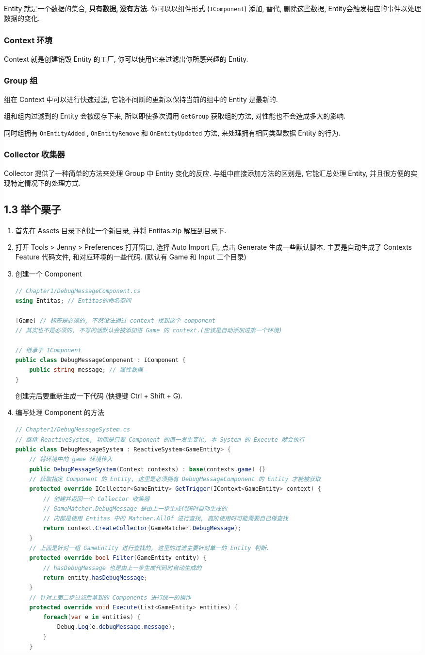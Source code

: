 Entity 就是一个数据的集合, **只有数据, 没有方法**. 你可以以组件形式 (`IComponent`) 添加, 替代, 删除这些数据, Entity会触发相应的事件以处理数据的变化.

### Context 环境

Context 就是创建销毁 Entity 的工厂, 你可以使用它来过滤出你所感兴趣的 Entity.

### Group 组

组在 Context 中可以进行快速过滤, 它能不间断的更新以保持当前的组中的 Entity 是最新的.

组和组内过滤到的 Entity 会被缓存下来, 所以即使多次调用 `GetGroup` 获取组的方法, 对性能也不会造成多大的影响.

同时组拥有 `OnEntityAdded` , `OnEntityRemove` 和 `OnEntityUpdated` 方法, 来处理拥有相同类型数据 Entity 的行为.

### Collector 收集器

Collector 提供了一种简单的方法来处理 Group 中 Entity 变化的反应. 与组中直接添加方法的区别是, 它能汇总处理 Entity, 并且很方便的实现特定情况下的处理方式.

## 1.3 举个栗子

1. 首先在 Assets 目录下创建一个新目录, 并将 Entitas.zip 解压到目录下.

2. 打开 Tools > Jenny > Preferences 打开窗口, 选择 Auto Import 后, 点击 Generate 生成一些默认脚本. 主要是自动生成了 Contexts Feature 代码文件, 和对应环境的一些代码. (默认有 Game 和 Input 二个目录)

3. 创建一个 Component

   ```c#
   // Chapter1/DebugMessageComponent.cs
   using Entitas; // Entitas的命名空间
   
   [Game] // 标签是必须的, 不然没法通过 context 找到这个 component
   // 其实也不是必须的, 不写的话默认会被添加进 Game 的 context.(应该是自动添加进第一个环境)
   
   // 继承于 IComponent
   public class DebugMessageComponent : IComponent {
       public string message; // 属性数据
   }
   ```

   创建完后要重新生成一下代码 (快捷键 Ctrl + Shift + G).

4. 编写处理 Component 的方法

   ```c#
   // Chapter1/DebugMessageSystem.cs
   // 继承 ReactiveSystem, 功能是只要 Component 的值一发生变化, 本 System 的 Execute 就会执行
   public class DebugMessageSystem : ReactiveSystem<GameEntity> {
       // 将环境中的 game 环境传入
       public DebugMessageSystem(Context contexts) : base(contexts.game) {}
       // 获取指定 Component 的 Entity, 这里是必须拥有 DebugMessageComponent 的 Entity 才能被获取
       protected override ICollector<GameEntity> GetTrigger(IContext<GameEntity> context) {
           // 创建并返回一个 Collector 收集器
           // GameMatcher.DebugMessage 是由上一步生成代码时自动生成的
           // 内部是使用 Entitas 中的 Matcher.AllOf 进行查找, 高阶使用时可能需要自己做查找
           return context.CreateCollector(GameMatcher.DebugMessage);
       }
       // 上面是针对一组 GameEntity 进行查找的, 这里的过滤主要针对单一的 Entity 判断.
       protected override bool Filter(GameEntity entity) {
           // hasDebugMessage 也是由上一步生成代码时自动生成的
           return entity.hasDebugMessage;
       }
       // 针对上面二步过滤后拿到的 Components 进行统一的操作
       protected override void Execute(List<GameEntity> entities) {
           foreach(var e in entities) {
               Debug.Log(e.debugMessage.message);
           }
       }
   ```